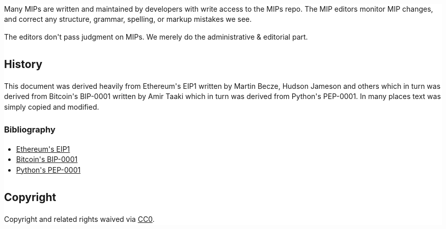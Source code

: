 Many MIPs are written and maintained by developers with write access to the MIPs repo. The MIP editors monitor MIP changes, and correct any structure, grammar, spelling, or markup mistakes we see.

The editors don't pass judgment on MIPs. We merely do the administrative & editorial part.

## History

This document was derived heavily from Ethereum's EIP1 written by Martin Becze, Hudson Jameson and others which in turn was derived from Bitcoin's BIP-0001 written by Amir Taaki which in turn was derived from Python's PEP-0001. In many places text was simply copied and modified.

### Bibliography

- [Ethereum's EIP1](https://github.com/ethereum/EIPs/blob/master/EIPS/eip-1.md)
- [Bitcoin's BIP-0001](https://github.com/bitcoin/bips/blob/master/bip-0001.mediawiki/)
- [Python's PEP-0001](https://www.python.org/dev/peps/pep-0001/)

## Copyright

Copyright and related rights waived via [CC0](https://creativecommons.org/publicdomain/zero/1.0/).